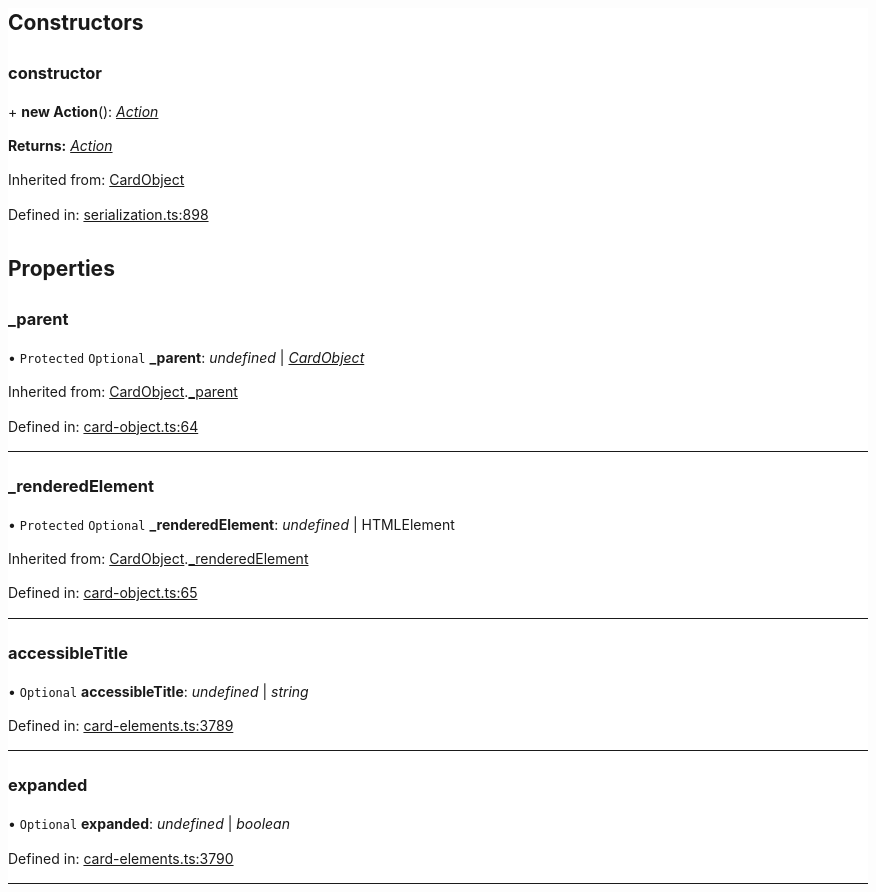 ## Constructors

### constructor

\+ **new Action**(): [_Action_](card_elements.action.md)

**Returns:** [_Action_](card_elements.action.md)

Inherited from: [CardObject](card_object.cardobject.md)

Defined in: [serialization.ts:898](https://github.com/microsoft/AdaptiveCards/blob/0938a1f10/source/nodejs/adaptivecards/src/serialization.ts#L898)

## Properties

### \_parent

• `Protected` `Optional` **\_parent**: _undefined_ \| [_CardObject_](card_object.cardobject.md)

Inherited from: [CardObject](card_object.cardobject.md).[\_parent](card_object.cardobject.md#_parent)

Defined in: [card-object.ts:64](https://github.com/microsoft/AdaptiveCards/blob/0938a1f10/source/nodejs/adaptivecards/src/card-object.ts#L64)

---

### \_renderedElement

• `Protected` `Optional` **\_renderedElement**: _undefined_ \| HTMLElement

Inherited from: [CardObject](card_object.cardobject.md).[\_renderedElement](card_object.cardobject.md#_renderedelement)

Defined in: [card-object.ts:65](https://github.com/microsoft/AdaptiveCards/blob/0938a1f10/source/nodejs/adaptivecards/src/card-object.ts#L65)

---

### accessibleTitle

• `Optional` **accessibleTitle**: _undefined_ \| _string_

Defined in: [card-elements.ts:3789](https://github.com/microsoft/AdaptiveCards/blob/0938a1f10/source/nodejs/adaptivecards/src/card-elements.ts#L3789)

---

### expanded

• `Optional` **expanded**: _undefined_ \| _boolean_

Defined in: [card-elements.ts:3790](https://github.com/microsoft/AdaptiveCards/blob/0938a1f10/source/nodejs/adaptivecards/src/card-elements.ts#L3790)

---
